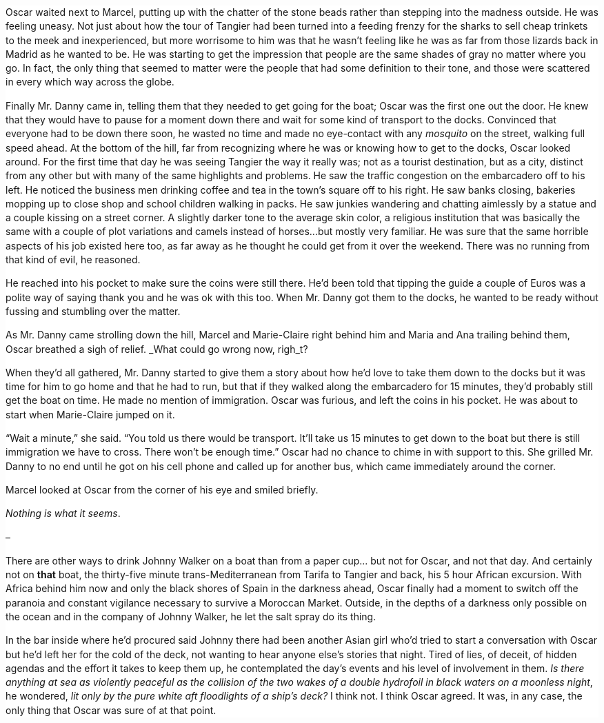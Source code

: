 Oscar waited next to Marcel, putting up with the chatter of the stone beads rather than stepping into the madness outside. He was feeling uneasy. Not just about how the tour of Tangier had been turned into a feeding frenzy for the sharks to sell cheap trinkets to the meek and inexperienced, but more worrisome to him was that he wasn’t feeling like he was as far from those lizards back in Madrid as he wanted to be. He was starting to get the impression that people are the same shades of gray no matter where you go. In fact, the only thing that seemed to matter were the people that had some definition to their tone, and those were scattered in every which way across the globe.

Finally Mr. Danny came in, telling them that they needed to get going for the boat; Oscar was the first one out the door. He knew that they would have to pause for a moment down there and wait for some kind of transport to the docks. Convinced that everyone had to be down there soon, he wasted no time and made no eye-contact with any _mosquito_ on the street, walking full speed ahead. At the bottom of the hill, far from recognizing where he was or knowing how to get to the docks, Oscar looked around. For the first time that day he was seeing Tangier the way it really was; not as a tourist destination, but as a city, distinct from any other but with many of the same highlights and problems. He saw the traffic congestion on the embarcadero off to his left. He noticed the business men drinking coffee and tea in the town’s square off to his right. He saw banks closing, bakeries mopping up to close shop and school children walking in packs. He saw junkies wandering and chatting aimlessly by a statue and a couple kissing on a street corner. A slightly darker tone to the average skin color, a religious institution that was basically the same with a couple of plot variations and camels instead of horses...but mostly very familiar. He was sure that the same horrible aspects of his job existed here too, as far away as he thought he could get from it over the weekend. There was no running from that kind of evil, he reasoned.

He reached into his pocket to make sure the coins were still there. He’d been told that tipping the guide a couple of Euros was a polite way of saying thank you and he was ok with this too. When Mr. Danny got them to the docks, he wanted to be ready without fussing and stumbling over the matter.

As Mr. Danny came strolling down the hill, Marcel and Marie-Claire right behind him and Maria and Ana trailing behind them, Oscar breathed a sigh of relief. _What could go wrong now, righ_t?

When they’d all gathered, Mr. Danny started to give them a story about how he’d love to take them down to the docks but it was time for him to go home and that he had to run, but that if they walked along the embarcadero for 15 minutes, they’d probably still get the boat on time. He made no mention of immigration. Oscar was furious, and left the coins in his pocket. He was about to start when Marie-Claire jumped on it.

“Wait a minute,” she said. “You told us there would be transport. It’ll take us 15 minutes to get down to the boat but there is still immigration we have to cross. There won’t be enough time.” Oscar had no chance to chime in with support to this. She grilled Mr. Danny to no end until he got on his cell phone and called up for another bus, which came immediately around the corner.

Marcel looked at Oscar from the corner of his eye and smiled briefly.

_Nothing is what it seems_.

–

There are other ways to drink Johnny Walker on a boat than from a paper cup... but not for Oscar, and not that day. And certainly not on **that** boat, the thirty-five minute trans-Mediterranean from Tarifa to Tangier and back, his 5 hour African excursion. With Africa behind him now and only the black shores of Spain in the darkness ahead, Oscar finally had a moment to switch off the paranoia and constant vigilance necessary to survive a Moroccan Market. Outside, in the depths of a darkness only possible on the ocean and in the company of Johnny Walker, he let the salt spray do its thing.

In the bar inside where he’d procured said Johnny there had been another Asian girl who’d tried to start a conversation with Oscar but he’d left her for the cold of the deck, not wanting to hear anyone else’s stories that night. Tired of lies, of deceit, of hidden agendas and the effort it takes to keep them up, he contemplated the day’s events and his level of involvement in them. _Is there anything at sea as violently peaceful as the collision of the two wakes of a double hydrofoil in black waters on a moonless night_, he wondered, _lit only by the pure white aft floodlights of a ship’s deck?_ I think not. I think Oscar agreed. It was, in any case, the only thing that Oscar was sure of at that point.
